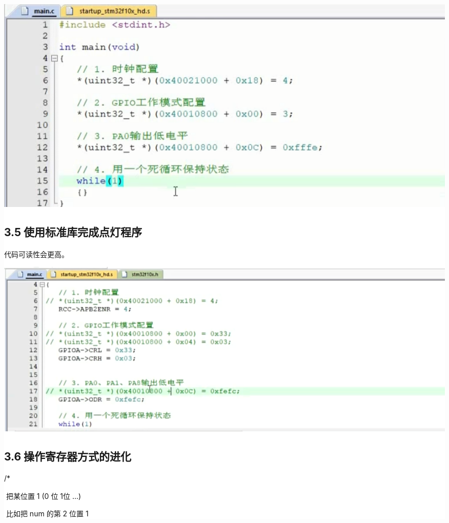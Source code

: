![image-20250523161553760](assets/image-20250523161553760.png)

## 3.5 使用标准库完成点灯程序

代码可读性会更高。

![image-20250523163844486](assets/image-20250523163844486.png)

## 3.6 操作寄存器方式的进化

  /*

​    把某位置 1  (0 位 1位 ...)

​      比如把 num 的第 2 位置 1
